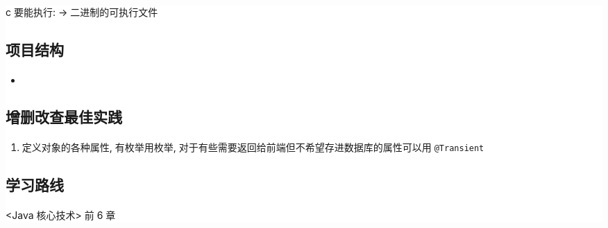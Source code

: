 ```c
```

c 要能执行:
-> 二进制的可执行文件



## 项目结构

- 



## 增删改查最佳实践

1. 定义对象的各种属性, 有枚举用枚举, 对于有些需要返回给前端但不希望存进数据库的属性可以用 `@Transient`



## 学习路线

<Java 核心技术> 前 6 章
